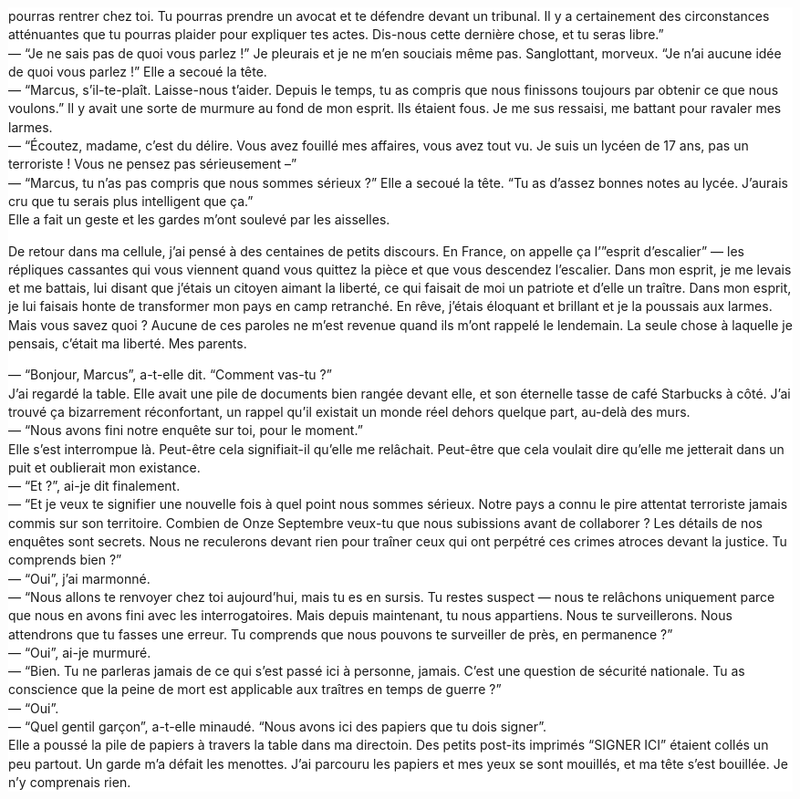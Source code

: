 pourras rentrer chez toi. Tu pourras prendre un avocat et te défendre
devant un tribunal. Il y a certainement des circonstances atténuantes
que tu pourras plaider pour expliquer tes actes. Dis-nous cette dernière
chose, et tu seras libre.”\
— “Je ne sais pas de quoi vous parlez !” Je pleurais et je ne m’en
souciais même pas. Sanglottant, morveux. “Je n’ai aucune idée de quoi
vous parlez !” Elle a secoué la tête.\
— “Marcus, s’il-te-plaît. Laisse-nous t’aider. Depuis le temps, tu as
compris que nous finissons toujours par obtenir ce que nous voulons.” Il
y avait une sorte de murmure au fond de mon esprit. Ils étaient fous. Je
me sus ressaisi, me battant pour ravaler mes larmes.\
— “Écoutez, madame, c’est du délire. Vous avez fouillé mes affaires,
vous avez tout vu. Je suis un lycéen de 17 ans, pas un terroriste ! Vous
ne pensez pas sérieusement –”\
— “Marcus, tu n’as pas compris que nous sommes sérieux ?” Elle a secoué
la tête. “Tu as d’assez bonnes notes au lycée. J’aurais cru que tu
serais plus intelligent que ça.”\
Elle a fait un geste et les gardes m’ont soulevé par les aisselles.

De retour dans ma cellule, j’ai pensé à des centaines de petits
discours. En France, on appelle ça l’”esprit d’escalier” — les répliques
cassantes qui vous viennent quand vous quittez la pièce et que vous
descendez l’escalier. Dans mon esprit, je me levais et me battais, lui
disant que j’étais un citoyen aimant la liberté, ce qui faisait de moi
un patriote et d’elle un traître. Dans mon esprit, je lui faisais honte
de transformer mon pays en camp retranché. En rêve, j’étais éloquant et
brillant et je la poussais aux larmes. Mais vous savez quoi ? Aucune de
ces paroles ne m’est revenue quand ils m’ont rappelé le lendemain. La
seule chose à laquelle je pensais, c’était ma liberté. Mes parents.

— “Bonjour, Marcus”, a-t-elle dit. “Comment vas-tu ?”\
J’ai regardé la table. Elle avait une pile de documents bien rangée
devant elle, et son éternelle tasse de café Starbucks à côté. J’ai
trouvé ça bizarrement réconfortant, un rappel qu’il existait un monde
réel dehors quelque part, au-delà des murs.\
— “Nous avons fini notre enquête sur toi, pour le moment.”\
Elle s’est interrompue là. Peut-être cela signifiait-il qu’elle me
relâchait. Peut-être que cela voulait dire qu’elle me jetterait dans un
puit et oublierait mon existance.\
— “Et ?”, ai-je dit finalement.\
— “Et je veux te signifier une nouvelle fois à quel point nous sommes
sérieux. Notre pays a connu le pire attentat terroriste jamais commis sur
son territoire. Combien de Onze Septembre veux-tu que nous subissions
avant de collaborer ? Les détails de nos enquêtes sont secrets. Nous ne
reculerons devant rien pour traîner ceux qui ont perpétré ces crimes
atroces devant la justice. Tu comprends bien ?”\
— “Oui”, j’ai marmonné.\
— “Nous allons te renvoyer chez toi aujourd’hui, mais tu es en sursis.
Tu restes suspect — nous te relâchons uniquement parce que nous en avons
fini avec les interrogatoires. Mais depuis maintenant, tu nous
appartiens. Nous te surveillerons. Nous attendrons que tu fasses une
erreur. Tu comprends que nous pouvons te surveiller de près, en
permanence ?”\
— “Oui”, ai-je murmuré.\
— “Bien. Tu ne parleras jamais de ce qui s’est passé ici à personne,
jamais. C’est une question de sécurité nationale. Tu as conscience que
la peine de mort est applicable aux traîtres en temps de guerre ?”\
— “Oui”.\
— “Quel gentil garçon”, a-t-elle minaudé. “Nous avons ici des papiers
que tu dois signer”.\
Elle a poussé la pile de papiers à travers la table dans ma directoin.
Des petits post-its imprimés “SIGNER ICI” étaient collés un peu partout.
Un garde m’a défait les menottes. J’ai parcouru les papiers et mes yeux
se sont mouillés, et ma tête s’est bouillée. Je n’y comprenais rien.